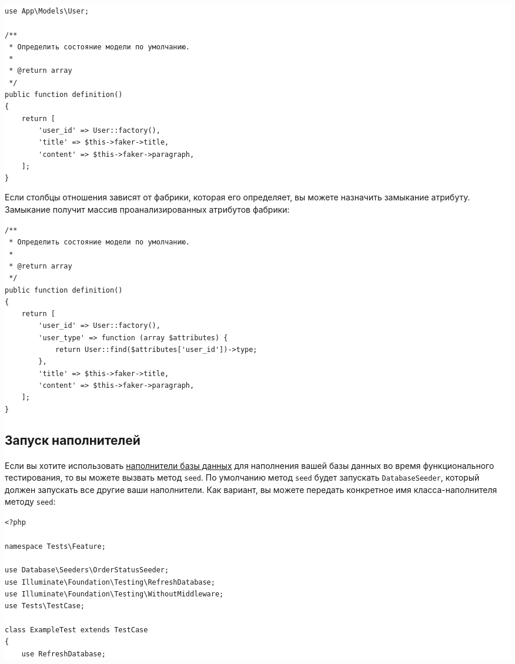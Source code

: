     use App\Models\User;

    /**
     * Определить состояние модели по умолчанию.
     *
     * @return array
     */
    public function definition()
    {
        return [
            'user_id' => User::factory(),
            'title' => $this->faker->title,
            'content' => $this->faker->paragraph,
        ];
    }

Если столбцы отношения зависят от фабрики, которая его определяет, вы можете назначить замыкание атрибуту. Замыкание получит массив проанализированных атрибутов фабрики:

    /**
     * Определить состояние модели по умолчанию.
     *
     * @return array
     */
    public function definition()
    {
        return [
            'user_id' => User::factory(),
            'user_type' => function (array $attributes) {
                return User::find($attributes['user_id'])->type;
            },
            'title' => $this->faker->title,
            'content' => $this->faker->paragraph,
        ];
    }

<a name="running-seeders"></a>
## Запуск наполнителей

Если вы хотите использовать [наполнители базы данных](/docs/{{version}}/seeding) для наполнения вашей базы данных во время функционального тестирования, то вы можете вызвать метод `seed`. По умолчанию метод `seed` будет запускать `DatabaseSeeder`, который должен запускать все другие ваши наполнители. Как вариант, вы можете передать конкретное имя класса-наполнителя методу `seed`:

    <?php

    namespace Tests\Feature;

    use Database\Seeders\OrderStatusSeeder;
    use Illuminate\Foundation\Testing\RefreshDatabase;
    use Illuminate\Foundation\Testing\WithoutMiddleware;
    use Tests\TestCase;

    class ExampleTest extends TestCase
    {
        use RefreshDatabase;
